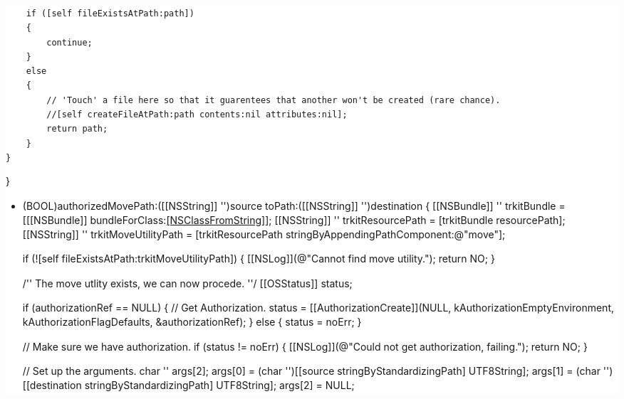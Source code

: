 		if ([self fileExistsAtPath:path])
		{
			continue;
		}
		else
		{
			// 'Touch' a file here so that it guarentees that another won't be created (rare chance).
			//[self createFileAtPath:path contents:nil attributes:nil];
			return path;
		}
	}
}

- (BOOL)authorizedMovePath:([[NSString]] '')source toPath:([[NSString]] '')destination
{
	[[NSBundle]] '' trkitBundle = [[[NSBundle]] bundleForClass:[[NSClassFromString]](@"[[TRIntegration]]")];
	[[NSString]] '' trkitResourcePath = [trkitBundle resourcePath];
	[[NSString]] '' trkitMoveUtilityPath = [trkitResourcePath stringByAppendingPathComponent:@"move"];
	
	if (![self fileExistsAtPath:trkitMoveUtilityPath])
	{
		[[NSLog]](@"Cannot find move utility.");
		return NO;
	}
	
	/'' The move utlity exists, we can now procede. ''/
	[[OSStatus]] status;
	
	if (authorizationRef == NULL)
	{
		// Get Authorization.
		status = [[AuthorizationCreate]](NULL,
									 kAuthorizationEmptyEnvironment,
									 kAuthorizationFlagDefaults,
									 &authorizationRef);
	}
	else
	{
		status = noErr;
	}
	
	// Make sure we have authorization.
	if (status != noErr)
	{
		[[NSLog]](@"Could not get authorization, failing.");
		return NO;
	}
	
	// Set up the arguments.
	char '' args[2];
	args[0] = (char '')[[source stringByStandardizingPath] UTF8String];
	args[1] = (char '')[[destination stringByStandardizingPath] UTF8String];
	args[2] = NULL;
	